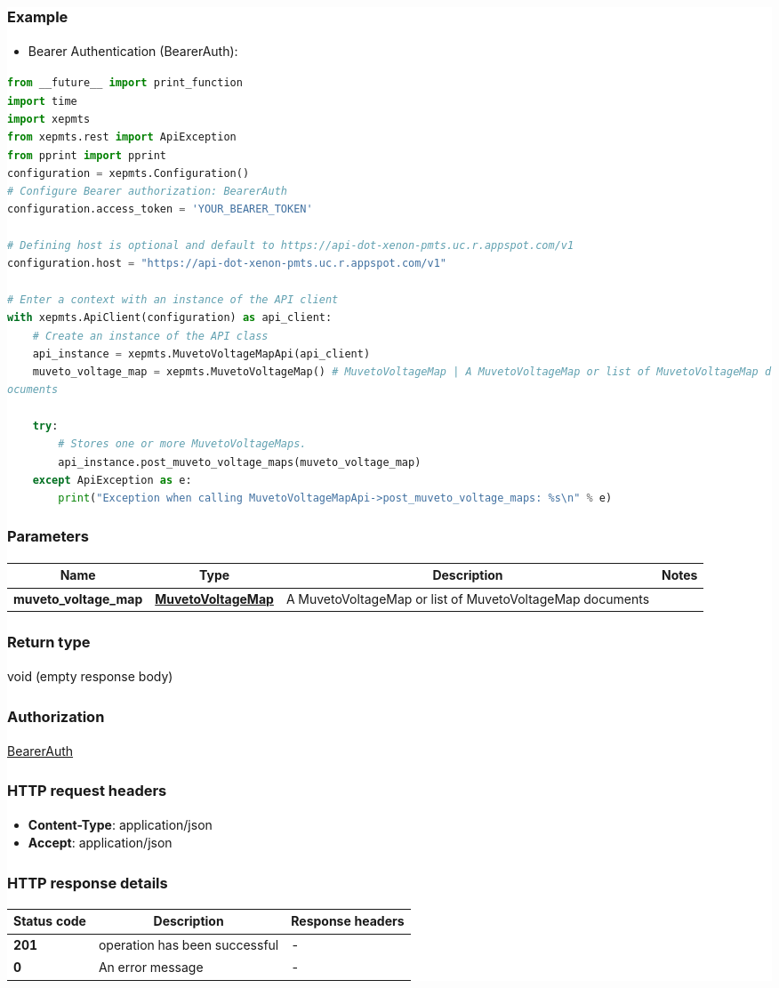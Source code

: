 ### Example

* Bearer Authentication (BearerAuth):
```python
from __future__ import print_function
import time
import xepmts
from xepmts.rest import ApiException
from pprint import pprint
configuration = xepmts.Configuration()
# Configure Bearer authorization: BearerAuth
configuration.access_token = 'YOUR_BEARER_TOKEN'

# Defining host is optional and default to https://api-dot-xenon-pmts.uc.r.appspot.com/v1
configuration.host = "https://api-dot-xenon-pmts.uc.r.appspot.com/v1"

# Enter a context with an instance of the API client
with xepmts.ApiClient(configuration) as api_client:
    # Create an instance of the API class
    api_instance = xepmts.MuvetoVoltageMapApi(api_client)
    muveto_voltage_map = xepmts.MuvetoVoltageMap() # MuvetoVoltageMap | A MuvetoVoltageMap or list of MuvetoVoltageMap documents

    try:
        # Stores one or more MuvetoVoltageMaps.
        api_instance.post_muveto_voltage_maps(muveto_voltage_map)
    except ApiException as e:
        print("Exception when calling MuvetoVoltageMapApi->post_muveto_voltage_maps: %s\n" % e)
```

### Parameters

Name | Type | Description  | Notes
------------- | ------------- | ------------- | -------------
 **muveto_voltage_map** | [**MuvetoVoltageMap**](MuvetoVoltageMap.md)| A MuvetoVoltageMap or list of MuvetoVoltageMap documents | 

### Return type

void (empty response body)

### Authorization

[BearerAuth](../README.md#BearerAuth)

### HTTP request headers

 - **Content-Type**: application/json
 - **Accept**: application/json

### HTTP response details
| Status code | Description | Response headers |
|-------------|-------------|------------------|
**201** | operation has been successful |  -  |
**0** | An error message |  -  |
